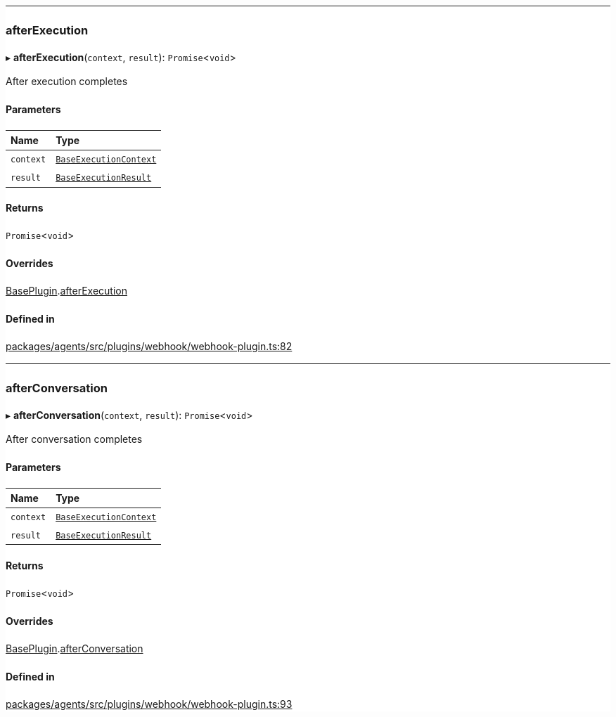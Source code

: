 ___

### afterExecution

▸ **afterExecution**(`context`, `result`): `Promise`\<`void`\>

After execution completes

#### Parameters

| Name | Type |
| :------ | :------ |
| `context` | [`BaseExecutionContext`](../interfaces/BaseExecutionContext) |
| `result` | [`BaseExecutionResult`](../interfaces/BaseExecutionResult) |

#### Returns

`Promise`\<`void`\>

#### Overrides

[BasePlugin](BasePlugin).[afterExecution](BasePlugin#afterexecution)

#### Defined in

[packages/agents/src/plugins/webhook/webhook-plugin.ts:82](https://github.com/woojubb/robota/blob/d84cd2e1e6915e9f7e9aff8f9b06df02e55c139b/packages/agents/src/plugins/webhook/webhook-plugin.ts#L82)

___

### afterConversation

▸ **afterConversation**(`context`, `result`): `Promise`\<`void`\>

After conversation completes

#### Parameters

| Name | Type |
| :------ | :------ |
| `context` | [`BaseExecutionContext`](../interfaces/BaseExecutionContext) |
| `result` | [`BaseExecutionResult`](../interfaces/BaseExecutionResult) |

#### Returns

`Promise`\<`void`\>

#### Overrides

[BasePlugin](BasePlugin).[afterConversation](BasePlugin#afterconversation)

#### Defined in

[packages/agents/src/plugins/webhook/webhook-plugin.ts:93](https://github.com/woojubb/robota/blob/d84cd2e1e6915e9f7e9aff8f9b06df02e55c139b/packages/agents/src/plugins/webhook/webhook-plugin.ts#L93)
